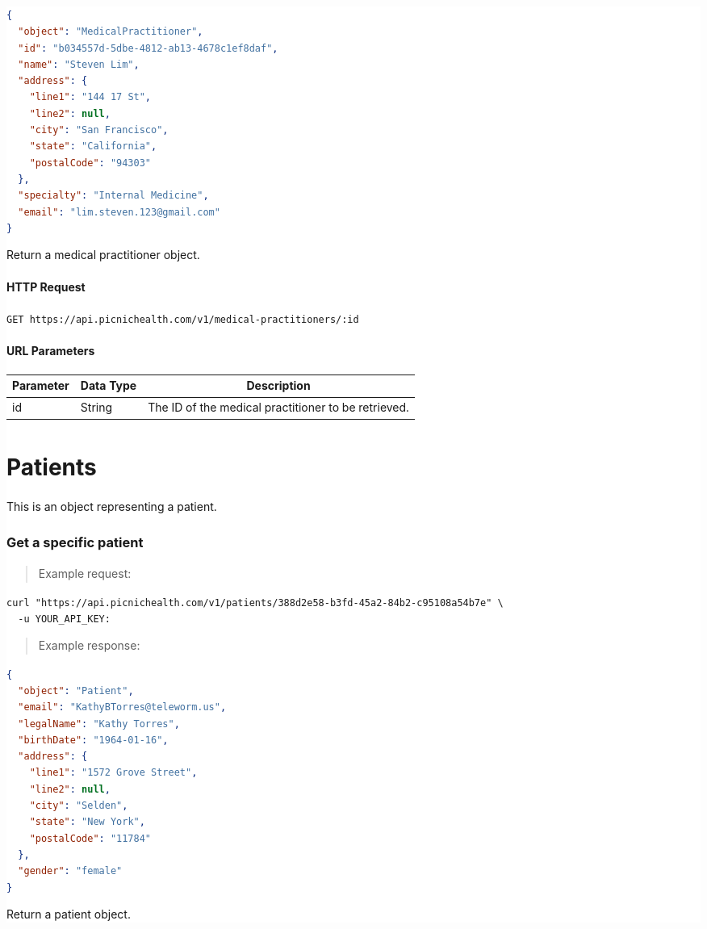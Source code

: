 ```json
{
  "object": "MedicalPractitioner",
  "id": "b034557d-5dbe-4812-ab13-4678c1ef8daf",
  "name": "Steven Lim",
  "address": {
    "line1": "144 17 St",
    "line2": null,
    "city": "San Francisco",
    "state": "California",
    "postalCode": "94303"
  },
  "specialty": "Internal Medicine",
  "email": "lim.steven.123@gmail.com"
}
```
Return a medical practitioner object.

#### HTTP Request
`GET https://api.picnichealth.com/v1/medical-practitioners/:id`

#### URL Parameters
Parameter | Data Type | Description
--------- | --------- | -----------
id | String | The ID of the medical practitioner to be retrieved.

# Patients
This is an object representing a patient.

### Get a specific patient
> Example request:

```shell
curl "https://api.picnichealth.com/v1/patients/388d2e58-b3fd-45a2-84b2-c95108a54b7e" \
  -u YOUR_API_KEY:
```

> Example response:

```json
{
  "object": "Patient",
  "email": "KathyBTorres@teleworm.us",
  "legalName": "Kathy Torres",
  "birthDate": "1964-01-16",
  "address": {
    "line1": "1572 Grove Street",
    "line2": null,
    "city": "Selden",
    "state": "New York",
    "postalCode": "11784"
  },
  "gender": "female"
}
```
Return a patient object.

